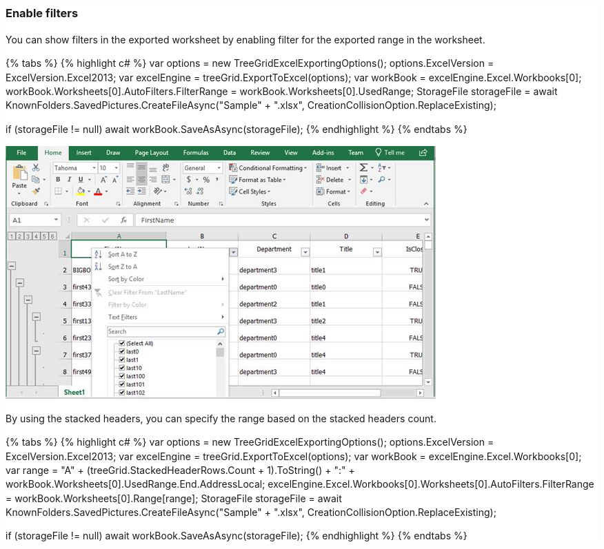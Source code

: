 
### Enable filters

You can show filters in the exported worksheet by enabling filter for the exported range in the worksheet.

{% tabs %}
{% highlight c# %}
var options = new TreeGridExcelExportingOptions();
options.ExcelVersion = ExcelVersion.Excel2013;
var excelEngine = treeGrid.ExportToExcel(options);
var workBook = excelEngine.Excel.Workbooks[0];
workBook.Worksheets[0].AutoFilters.FilterRange = workBook.Worksheets[0].UsedRange;
StorageFile storageFile = await KnownFolders.SavedPictures.CreateFileAsync("Sample" + ".xlsx", CreationCollisionOption.ReplaceExisting);

if (storageFile != null)
    await workBook.SaveAsAsync(storageFile);
{% endhighlight %}
{% endtabs %}

![](Export-To-Excel_images/Export-To-Excel_img9.jpeg)

By using the stacked headers, you can specify the range based on the stacked headers count.

{% tabs %}
{% highlight c# %}
var options = new TreeGridExcelExportingOptions();
options.ExcelVersion = ExcelVersion.Excel2013;
var excelEngine = treeGrid.ExportToExcel(options);
var workBook = excelEngine.Excel.Workbooks[0];
var range = "A" + (treeGrid.StackedHeaderRows.Count + 1).ToString() + ":" + workBook.Worksheets[0].UsedRange.End.AddressLocal;
excelEngine.Excel.Workbooks[0].Worksheets[0].AutoFilters.FilterRange = workBook.Worksheets[0].Range[range];
StorageFile storageFile = await KnownFolders.SavedPictures.CreateFileAsync("Sample" + ".xlsx", CreationCollisionOption.ReplaceExisting);

if (storageFile != null)
    await workBook.SaveAsAsync(storageFile);
{% endhighlight %}
{% endtabs %}

